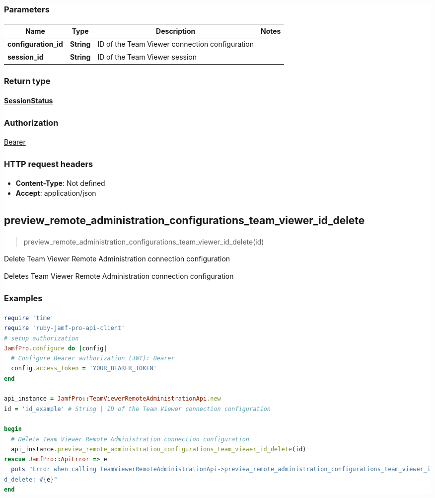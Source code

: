 ### Parameters

| Name | Type | Description | Notes |
| ---- | ---- | ----------- | ----- |
| **configuration_id** | **String** | ID of the Team Viewer connection configuration |  |
| **session_id** | **String** | ID of the Team Viewer session |  |

### Return type

[**SessionStatus**](SessionStatus.md)

### Authorization

[Bearer](../README.md#Bearer)

### HTTP request headers

- **Content-Type**: Not defined
- **Accept**: application/json


## preview_remote_administration_configurations_team_viewer_id_delete

> preview_remote_administration_configurations_team_viewer_id_delete(id)

Delete Team Viewer Remote Administration connection configuration

Deletes Team Viewer Remote Administration connection configuration

### Examples

```ruby
require 'time'
require 'ruby-jamf-pro-api-client'
# setup authorization
JamfPro.configure do |config|
  # Configure Bearer authorization (JWT): Bearer
  config.access_token = 'YOUR_BEARER_TOKEN'
end

api_instance = JamfPro::TeamViewerRemoteAdministrationApi.new
id = 'id_example' # String | ID of the Team Viewer connection configuration

begin
  # Delete Team Viewer Remote Administration connection configuration
  api_instance.preview_remote_administration_configurations_team_viewer_id_delete(id)
rescue JamfPro::ApiError => e
  puts "Error when calling TeamViewerRemoteAdministrationApi->preview_remote_administration_configurations_team_viewer_id_delete: #{e}"
end
```
